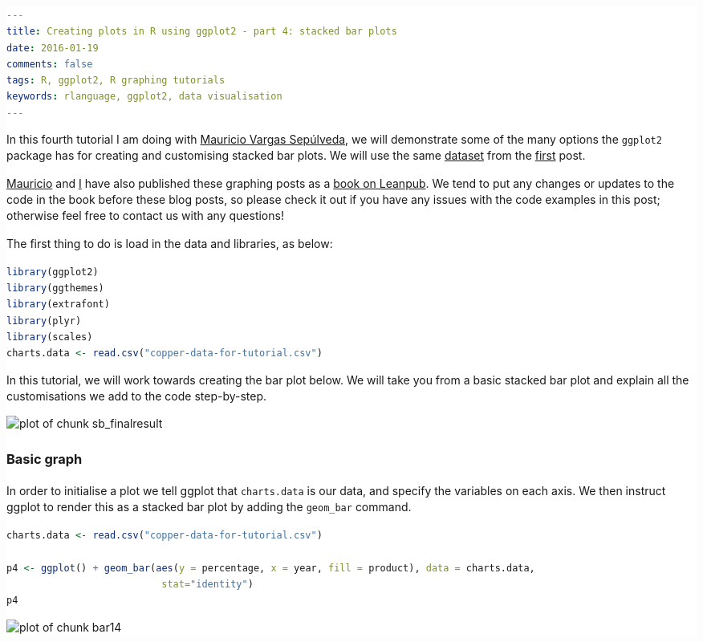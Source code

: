 ```yaml
---
title: Creating plots in R using ggplot2 - part 4: stacked bar plots
date: 2016-01-19
comments: false
tags: R, ggplot2, R graphing tutorials
keywords: rlanguage, ggplot2, data visualisation
---
```




In this fourth tutorial I am doing with [Mauricio Vargas Sepúlveda](http://pachamaltese.github.io/), we will demonstrate some of the many options the `ggplot2` package has for creating and customising stacked bar plots. We will use the same [dataset](http://pachamaltese.github.io/stats/trade-chile-china/copper-data-for-tutorial.csv) from the [first](http://t-redactyl.github.io/blog/2015/12/creating-plots-in-r-using-ggplot2-part-1-line-plots.html) post.

[Mauricio](https://twitter.com/pachamaltese) and [I](https://twitter.com/t_redactyl) have also published these graphing posts as a [book on Leanpub](https://leanpub.com/hitchhikers_ggplot2). We tend to put any changes or updates to the code in the book before these blog posts, so please check it out if you have any issues with the code examples in this post; otherwise feel free to contact us with any questions!

The first thing to do is load in the data and libraries, as below:


```r
library(ggplot2)
library(ggthemes)
library(extrafont)
library(plyr)
library(scales)
charts.data <- read.csv("copper-data-for-tutorial.csv")
```

In this tutorial, we will work towards creating the bar plot below. We will take you from a basic stacked bar plot and explain all the customisations we add to the code step-by-step.

<img src="/figure/sb_finalresult-1.png" title="plot of chunk sb_finalresult" alt="plot of chunk sb_finalresult" style="display: block; margin: auto;" />

### Basic graph
In order to initialise a plot we tell ggplot that `charts.data` is our data, and specify the variables on each axis. We then instruct ggplot to render this as a stacked bar plot by adding the `geom_bar` command.


```r
charts.data <- read.csv("copper-data-for-tutorial.csv")

p4 <- ggplot() + geom_bar(aes(y = percentage, x = year, fill = product), data = charts.data,
                           stat="identity")
p4
```

<img src="/figure/bar14-1.png" title="plot of chunk bar14" alt="plot of chunk bar14" style="display: block; margin: auto;" />
